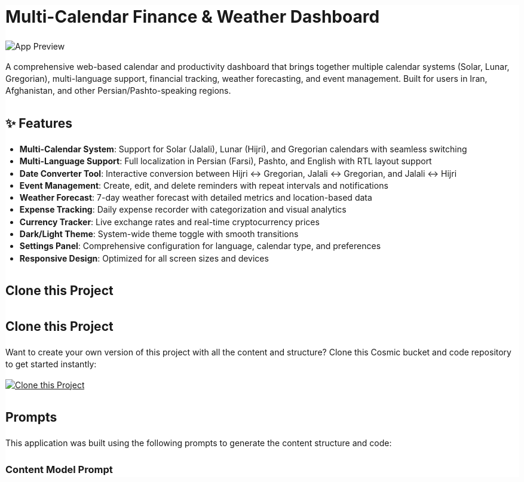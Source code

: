 # Multi-Calendar Finance & Weather Dashboard

![App Preview](https://images.unsplash.com/photo-1506905925346-21bda4d32df4?w=1200&h=300&fit=crop&auto=format)

A comprehensive web-based calendar and productivity dashboard that brings together multiple calendar systems (Solar, Lunar, Gregorian), multi-language support, financial tracking, weather forecasting, and event management. Built for users in Iran, Afghanistan, and other Persian/Pashto-speaking regions.

## ✨ Features

- **Multi-Calendar System**: Support for Solar (Jalali), Lunar (Hijri), and Gregorian calendars with seamless switching
- **Multi-Language Support**: Full localization in Persian (Farsi), Pashto, and English with RTL layout support
- **Date Converter Tool**: Interactive conversion between Hijri ↔ Gregorian, Jalali ↔ Gregorian, and Jalali ↔ Hijri
- **Event Management**: Create, edit, and delete reminders with repeat intervals and notifications
- **Weather Forecast**: 7-day weather forecast with detailed metrics and location-based data
- **Expense Tracking**: Daily expense recorder with categorization and visual analytics
- **Currency Tracker**: Live exchange rates and real-time cryptocurrency prices
- **Dark/Light Theme**: System-wide theme toggle with smooth transitions
- **Settings Panel**: Comprehensive configuration for language, calendar type, and preferences
- **Responsive Design**: Optimized for all screen sizes and devices

## Clone this Project

## Clone this Project

Want to create your own version of this project with all the content and structure? Clone this Cosmic bucket and code repository to get started instantly:

[![Clone this Project](https://img.shields.io/badge/Clone%20this%20Project-29abe2?style=for-the-badge&logo=cosmic&logoColor=white)](https://app.cosmicjs.com/projects/new?clone_bucket=68d3c74de4b13704227fab11&clone_repository=68d3d01ae4b13704227fabaf)

## Prompts

This application was built using the following prompts to generate the content structure and code:

### Content Model Prompt
